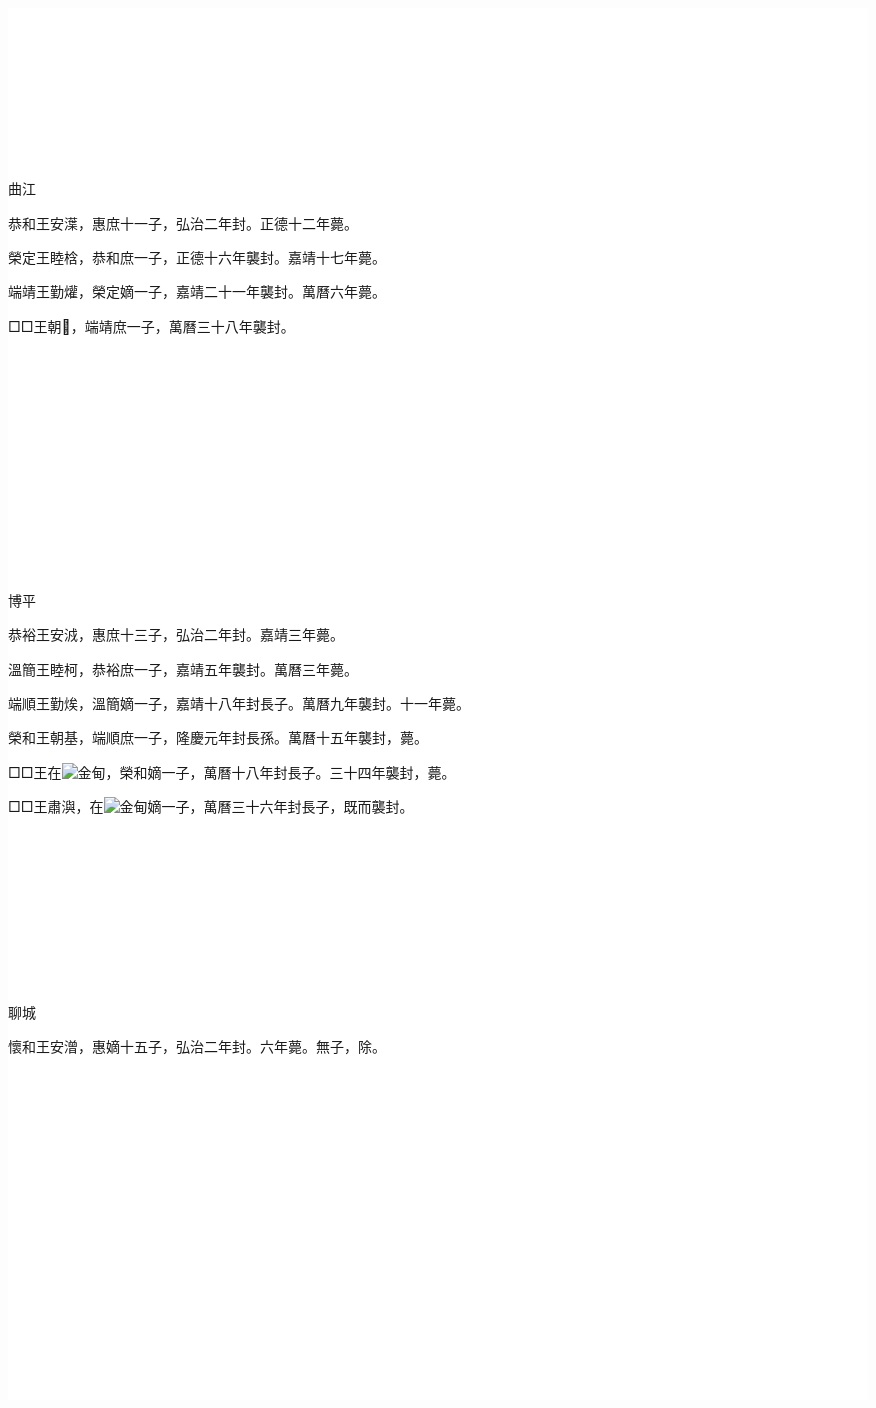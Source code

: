 　

　

　

　

　

曲江

恭和王安㵩，惠庶十一子，弘治二年封。正德十二年薨。

榮定王睦梒，恭和庶一子，正德十六年襲封。嘉靖十七年薨。

端靖王勤爟，榮定嫡一子，嘉靖二十一年襲封。萬曆六年薨。

□□王朝𦽐，端靖庶一子，萬曆三十八年襲封。

　

　

　

　

　

　

　

博平

恭裕王安㳚，惠庶十三子，弘治二年封。嘉靖三年薨。

溫簡王睦柯，恭裕庶一子，嘉靖五年襲封。萬曆三年薨。

端順王勤㶼，溫簡嫡一子，嘉靖十八年封長子。萬曆九年襲封。十一年薨。

榮和王朝基，端順庶一子，隆慶元年封長孫。萬曆十五年襲封，薨。

□□王在![金甸](../../imgs/a2416.gif)，榮和嫡一子，萬曆十八年封長子。三十四年襲封，薨。

□□王肅㵰，在![金甸](../../imgs/a2416.gif)嫡一子，萬曆三十六年封長子，既而襲封。

　

　

　

　

　

聊城

懷和王安潧，惠嫡十五子，弘治二年封。六年薨。無子，除。

　

　

　

　

　

　

　

 　

 　

 　